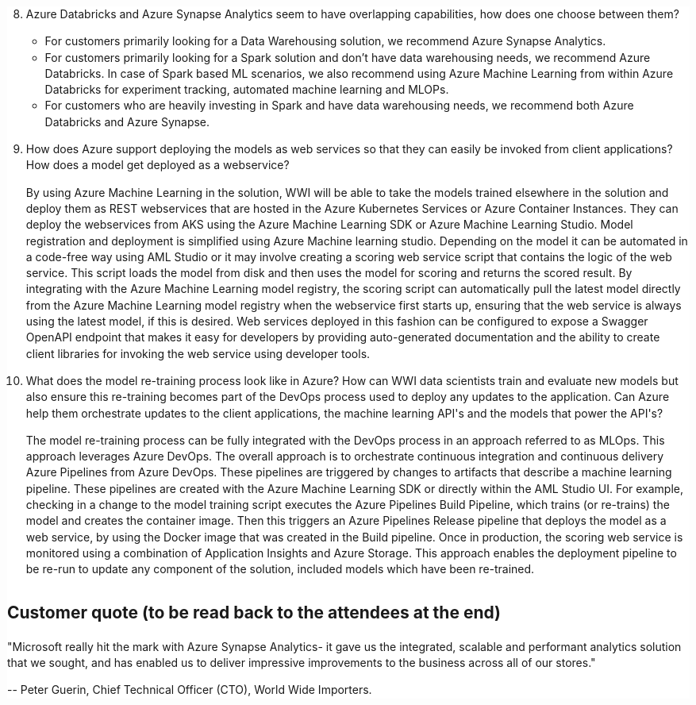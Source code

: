 8. Azure Databricks and Azure Synapse Analytics seem to have overlapping capabilities, how does one choose between them?

    - For customers primarily looking for a Data Warehousing solution, we recommend Azure Synapse Analytics.
    - For customers primarily looking for a Spark solution and don’t have data warehousing needs, we recommend Azure Databricks. In case of Spark based ML scenarios, we also recommend using Azure Machine Learning from within Azure Databricks for experiment tracking, automated machine learning and MLOPs.
    - For customers who are heavily investing in Spark and have data warehousing needs, we recommend both Azure Databricks and Azure Synapse.

9. How does Azure support deploying the models as web services so that they can easily be invoked from client applications? How does a model get deployed as a webservice?

    By using Azure Machine Learning in the solution, WWI will be able to take the models trained elsewhere in the solution and deploy them as REST webservices that are hosted in the Azure Kubernetes Services or Azure Container Instances. They can deploy the webservices from AKS using the Azure Machine Learning SDK or Azure Machine Learning Studio. Model registration and deployment is simplified using Azure Machine learning studio. Depending on the model it can be automated in a code-free way using AML Studio or it may involve creating a scoring web service script that contains the logic of the web service. This script loads the model from disk and then uses the model for scoring and returns the scored result. By integrating with the Azure Machine Learning model registry, the scoring script can automatically pull the latest model directly from the Azure Machine Learning model registry when the webservice first starts up, ensuring that the web service is always using the latest model, if this is desired. Web services deployed in this fashion can be configured to expose a Swagger OpenAPI endpoint that makes it easy for developers by providing auto-generated documentation and the ability to create client libraries for invoking the web service using developer tools.

10. What does the model re-training process look like in Azure? How can WWI data scientists train and evaluate new models but also ensure this re-training becomes part of the DevOps process used to deploy any updates to the application. Can Azure help them orchestrate updates to the client applications, the machine learning API's and the models that power the API's?

    The model re-training process can be fully integrated with the DevOps process in an approach referred to as MLOps. This approach leverages Azure DevOps. The overall approach is to orchestrate continuous integration and continuous delivery Azure Pipelines from Azure DevOps. These pipelines are triggered by changes to artifacts that describe a machine learning pipeline. These pipelines are created with the Azure Machine Learning SDK or directly within the AML Studio UI. For example, checking in a change to the model training script executes the Azure Pipelines Build Pipeline, which trains (or re-trains) the model and creates the container image. Then this triggers an Azure Pipelines Release pipeline that deploys the model as a web service, by using the Docker image that was created in the Build pipeline. Once in production, the scoring web service is monitored using a combination of Application Insights and Azure Storage. This approach enables the deployment pipeline to be re-run to update any component of the solution, included models which have been re-trained.

## Customer quote (to be read back to the attendees at the end)

"Microsoft really hit the mark with Azure Synapse Analytics- it gave us the integrated, scalable and performant analytics solution that we sought, and has enabled us to deliver impressive improvements to the business across all of our stores."

-- Peter Guerin, Chief Technical Officer (CTO), World Wide Importers.
